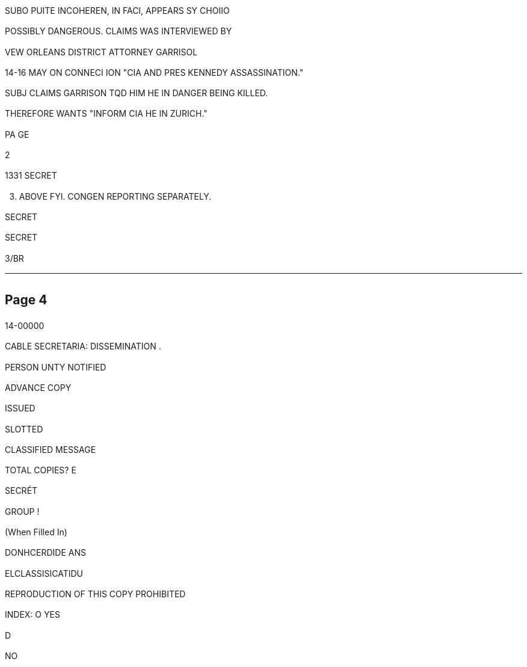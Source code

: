 SUBO PUITE INCOHEREN, IN FACI, APPEARS SY CHOIIO

POSSIBLY DANGEROUS. CLAIMS WAS INTERVIEWED BY

VEW ORLEANS DISTRICT ATTORNEY GARRISOL

14-16 MAY ON CONNECI ION "CIA AND PRES KENNEDY ASSASSINATION."

SUBJ CLAIMS GARRISON TQD HIM HE IN DANGER BEING KILLED.

THEREFORE WANTS "INFORM CIA HE IN ZURICH."

PA GE

2

1331 SECRET

3. ABOVE FYI. CONGEN REPORTING SEPARATELY.

SECRET

SECRET

3/BR

---

## Page 4

14-00000

CABLE SECRETARIA: DISSEMINATION .

PERSON UNTY NOTIFIED

ADVANCE COPY

ISSUED

SLOTTED

CLASSIFIED MESSAGE

TOTAL COPIES? E

SECRÉT

GROUP !

(When Filled In)

DONHCERDIDE ANS

ELCLASSISICATIDU

REPRODUCTION OF THIS COPY PROHIBITED

INDEX: O YES

D

NO
